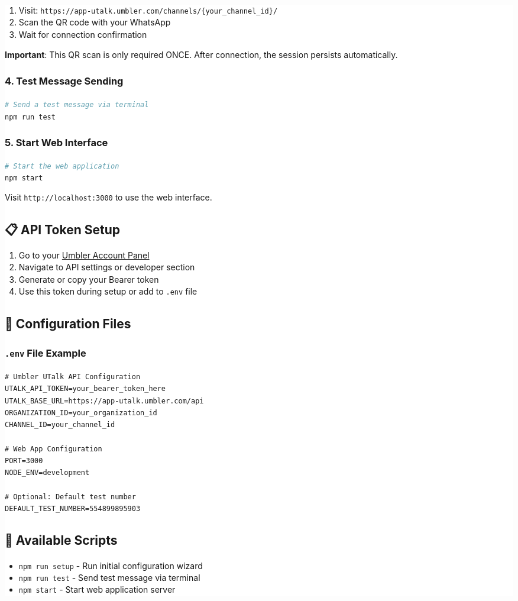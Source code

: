 1. Visit: `https://app-utalk.umbler.com/channels/{your_channel_id}/`
2. Scan the QR code with your WhatsApp
3. Wait for connection confirmation

**Important**: This QR scan is only required ONCE. After connection, the session persists automatically.

### 4. Test Message Sending

```bash
# Send a test message via terminal
npm run test
```

### 5. Start Web Interface

```bash
# Start the web application
npm start
```

Visit `http://localhost:3000` to use the web interface.

## 📋 API Token Setup

1. Go to your [Umbler Account Panel](https://app-utalk.umbler.com/)
2. Navigate to API settings or developer section
3. Generate or copy your Bearer token
4. Use this token during setup or add to `.env` file

## 🔧 Configuration Files

### `.env` File Example

```env
# Umbler UTalk API Configuration
UTALK_API_TOKEN=your_bearer_token_here
UTALK_BASE_URL=https://app-utalk.umbler.com/api
ORGANIZATION_ID=your_organization_id
CHANNEL_ID=your_channel_id

# Web App Configuration
PORT=3000
NODE_ENV=development

# Optional: Default test number
DEFAULT_TEST_NUMBER=554899895903
```

## 📜 Available Scripts

- `npm run setup` - Run initial configuration wizard
- `npm run test` - Send test message via terminal
- `npm start` - Start web application server
